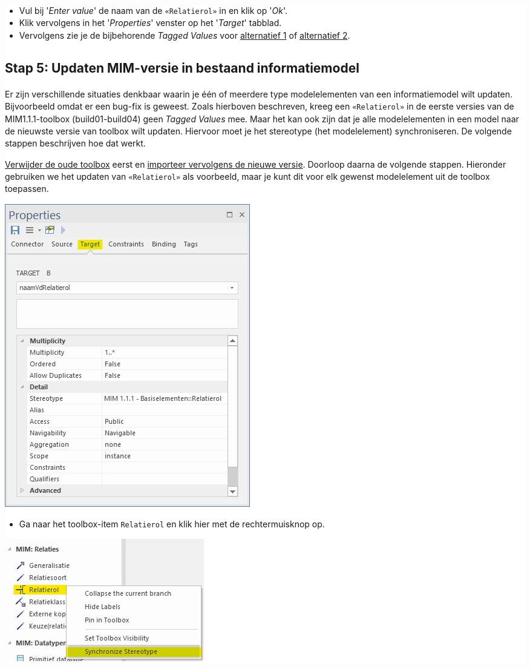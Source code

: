  - Vul bij '_Enter value_' de naam van de `«Relatierol»` in en klik op '_Ok_'.
 - Klik vervolgens in het '_Properties_' venster op het '_Target_' tabblad.
 - Vervolgens zie je de bijbehorende _Tagged Values_ voor [alternatief 1](https://docs.geostandaarden.nl/mim/mim/#relatiesoort-is-leidend-alternatief-1) of [alternatief 2](https://docs.geostandaarden.nl/mim/mim/#relatierol-is-leidend-alternatief-2).

## Stap 5: Updaten MIM-versie in bestaand informatiemodel

Er zijn verschillende situaties denkbaar waarin je één of meerdere type modelelementen van een informatiemodel wilt updaten. Bijvoorbeeld omdat er een bug-fix is geweest. Zoals hierboven beschreven, kreeg een `«Relatierol»` in de eerste versies van de MIM1.1.1-toolbox (build01-build04) geen _Tagged Values_ mee. Maar het kan ook zijn dat je alle modelelementen in een model naar de nieuwste versie van toolbox wilt updaten. Hiervoor moet je het stereotype (het modelelement) synchroniseren. De volgende stappen beschrijven hoe dat werkt.

[Verwijder de oude toolbox](#6-verwijderen-oudere-toolbox) eerst en [importeer vervolgens de nieuwe versie](#1-importeren-mim-toolbox). Doorloop daarna de volgende stappen. Hieronder gebruiken we het updaten van `«Relatierol»` als voorbeeld, maar je kunt dit voor elk gewenst modelelement uit de toolbox toepassen.

![](media/mim_relatierol_target_menu.jpg)

 - Ga naar het toolbox-item `Relatierol` en klik hier met de rechtermuisknop op.

![](media/mim_relatierol_sync_select.jpg)
